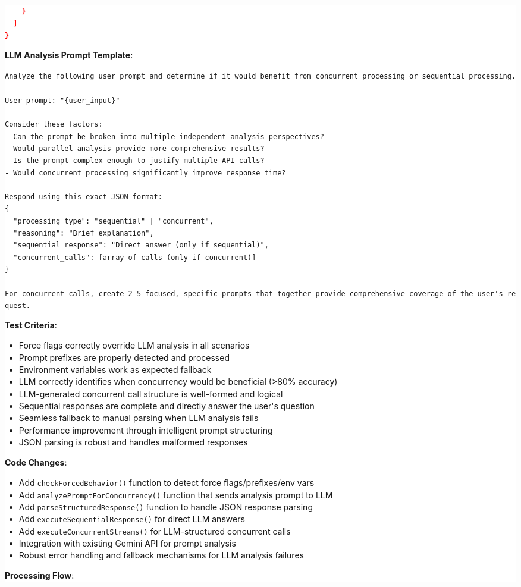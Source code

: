 ```json
    }
  ]
}
```

**LLM Analysis Prompt Template**:

```
Analyze the following user prompt and determine if it would benefit from concurrent processing or sequential processing.

User prompt: "{user_input}"

Consider these factors:
- Can the prompt be broken into multiple independent analysis perspectives?
- Would parallel analysis provide more comprehensive results?
- Is the prompt complex enough to justify multiple API calls?
- Would concurrent processing significantly improve response time?

Respond using this exact JSON format:
{
  "processing_type": "sequential" | "concurrent",
  "reasoning": "Brief explanation",
  "sequential_response": "Direct answer (only if sequential)",
  "concurrent_calls": [array of calls (only if concurrent)]
}

For concurrent calls, create 2-5 focused, specific prompts that together provide comprehensive coverage of the user's request.
```

**Test Criteria**:

- Force flags correctly override LLM analysis in all scenarios
- Prompt prefixes are properly detected and processed
- Environment variables work as expected fallback
- LLM correctly identifies when concurrency would be beneficial (>80% accuracy)
- LLM-generated concurrent call structure is well-formed and logical
- Sequential responses are complete and directly answer the user's question
- Seamless fallback to manual parsing when LLM analysis fails
- Performance improvement through intelligent prompt structuring
- JSON parsing is robust and handles malformed responses

**Code Changes**:

- Add `checkForcedBehavior()` function to detect force flags/prefixes/env vars
- Add `analyzePromptForConcurrency()` function that sends analysis prompt to LLM
- Add `parseStructuredResponse()` function to handle JSON response parsing
- Add `executeSequentialResponse()` for direct LLM answers
- Add `executeConcurrentStreams()` for LLM-structured concurrent calls
- Integration with existing Gemini API for prompt analysis
- Robust error handling and fallback mechanisms for LLM analysis failures

**Processing Flow**:
